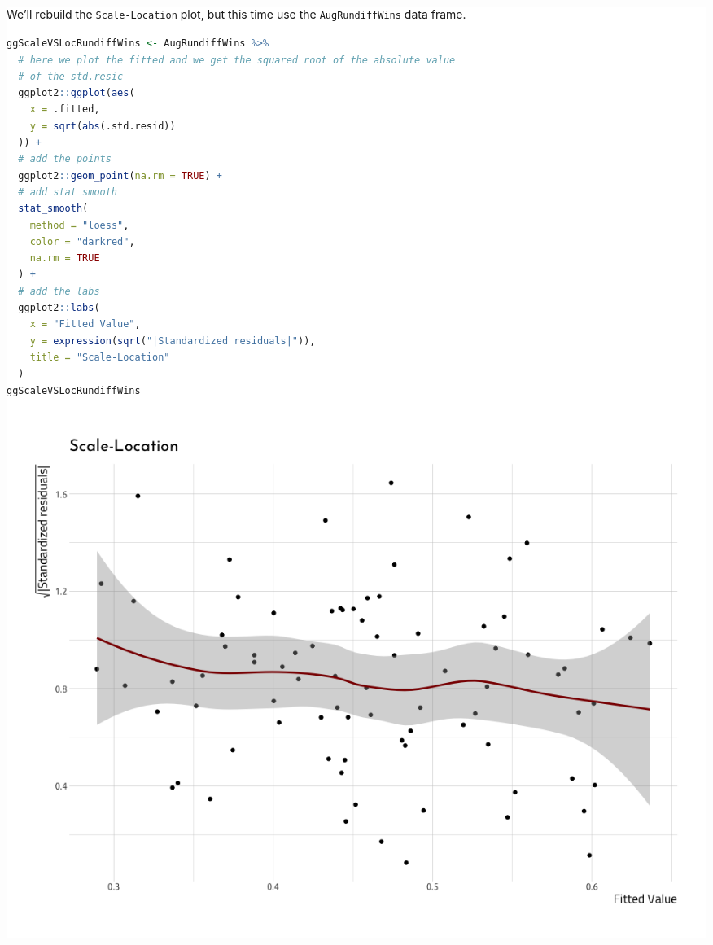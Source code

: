 We’ll rebuild the `Scale-Location` plot, but this time use the
`AugRundiffWins` data frame.

``` r
ggScaleVSLocRundiffWins <- AugRundiffWins %>%
  # here we plot the fitted and we get the squared root of the absolute value
  # of the std.resic
  ggplot2::ggplot(aes(
    x = .fitted,
    y = sqrt(abs(.std.resid))
  )) +
  # add the points
  ggplot2::geom_point(na.rm = TRUE) +
  # add stat smooth
  stat_smooth(
    method = "loess",
    color = "darkred",
    na.rm = TRUE
  ) +
  # add the labs
  ggplot2::labs(
    x = "Fitted Value",
    y = expression(sqrt("|Standardized residuals|")),
    title = "Scale-Location"
  )
ggScaleVSLocRundiffWins
```

![](figs/ggScaleVSLocRundiffWins-1.png)

